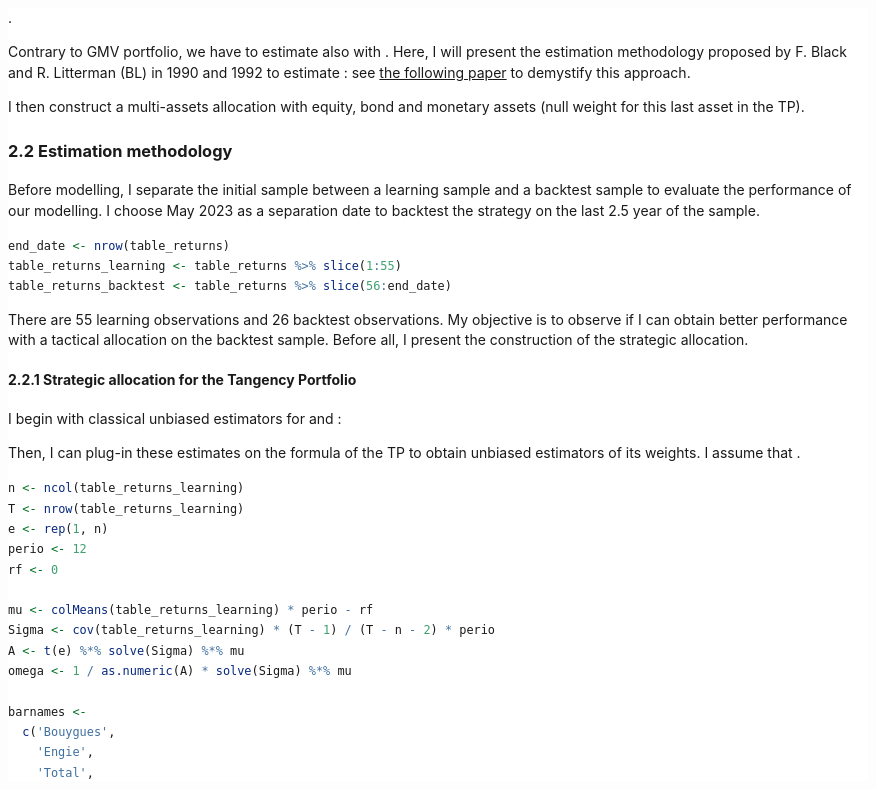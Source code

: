 ![\tilde{A} = \tilde\mu'\Sigma^{-1}e](https://latex.codecogs.com/png.latex?%5Ctilde%7BA%7D%20%3D%20%5Ctilde%5Cmu%27%5CSigma%5E%7B-1%7De "\tilde{A} = \tilde\mu'\Sigma^{-1}e").

Contrary to GMV portfolio, we have to estimate also
![\mu](https://latex.codecogs.com/png.latex?%5Cmu "\mu") with
![\Sigma](https://latex.codecogs.com/png.latex?%5CSigma "\Sigma"). Here,
I will present the estimation methodology proposed by F. Black and R.
Litterman (BL) in 1990 and 1992 to estimate
![\mu](https://latex.codecogs.com/png.latex?%5Cmu "\mu"): see [the
following
paper](https://papers.ssrn.com/sol3/papers.cfm?abstract_id=334304) to
demystify this approach.

I then construct a multi-assets allocation with equity, bond and
monetary assets (null weight for this last asset in the TP).

### 2.2 Estimation methodology

Before modelling, I separate the initial sample between a learning
sample and a backtest sample to evaluate the performance of our
modelling. I choose May 2023 as a separation date to backtest the
strategy on the last 2.5 year of the sample.

``` r
end_date <- nrow(table_returns)
table_returns_learning <- table_returns %>% slice(1:55)
table_returns_backtest <- table_returns %>% slice(56:end_date)
```

There are 55 learning observations and 26 backtest observations. My
objective is to observe if I can obtain better performance with a
tactical allocation on the backtest sample. Before all, I present the
construction of the strategic allocation.

#### 2.2.1 Strategic allocation for the Tangency Portfolio

I begin with classical unbiased estimators for
![\mu](https://latex.codecogs.com/png.latex?%5Cmu "\mu") and
![\Sigma](https://latex.codecogs.com/png.latex?%5CSigma "\Sigma"):

![\hat\mu = \frac{1}{T}\sum\_{t=1}^Tr_t - r_f](https://latex.codecogs.com/png.latex?%5Chat%5Cmu%20%3D%20%5Cfrac%7B1%7D%7BT%7D%5Csum_%7Bt%3D1%7D%5ETr_t%20-%20r_f "\hat\mu = \frac{1}{T}\sum_{t=1}^Tr_t - r_f")

![\hat\Sigma = \frac{1}{T-n-2}\sum\_{t=1}^T\left(r_t-\hat\mu\right)\left(r_t-\hat\mu\right)'](https://latex.codecogs.com/png.latex?%5Chat%5CSigma%20%3D%20%5Cfrac%7B1%7D%7BT-n-2%7D%5Csum_%7Bt%3D1%7D%5ET%5Cleft%28r_t-%5Chat%5Cmu%5Cright%29%5Cleft%28r_t-%5Chat%5Cmu%5Cright%29%27 "\hat\Sigma = \frac{1}{T-n-2}\sum_{t=1}^T\left(r_t-\hat\mu\right)\left(r_t-\hat\mu\right)'")

Then, I can plug-in these estimates on the formula of the TP to obtain
unbiased estimators of its weights. I assume that
![r_f=0\\](https://latex.codecogs.com/png.latex?r_f%3D0%5C%25 "r_f=0\%").

``` r
n <- ncol(table_returns_learning)
T <- nrow(table_returns_learning)
e <- rep(1, n)
perio <- 12
rf <- 0

mu <- colMeans(table_returns_learning) * perio - rf
Sigma <- cov(table_returns_learning) * (T - 1) / (T - n - 2) * perio
A <- t(e) %*% solve(Sigma) %*% mu
omega <- 1 / as.numeric(A) * solve(Sigma) %*% mu

barnames <-
  c('Bouygues',
    'Engie',
    'Total',
```